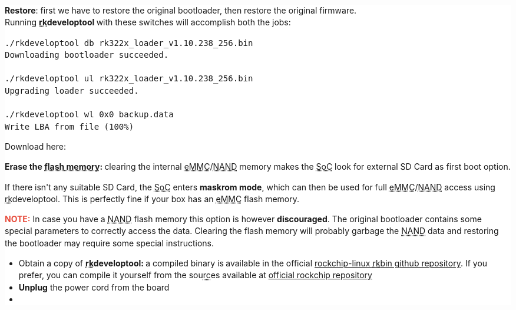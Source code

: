 <p>
	<strong>Restore</strong>: first we have to restore the original bootloader, then restore the original firmware.<br />
	Running <strong><abbr title="Rockchip"><abbr title="Rockchip">rk</abbr></abbr>developtool </strong>with these switches will accomplish both the jobs:
</p>

<pre class="ipsCode">./rkdeveloptool db rk322x_loader_v1.10.238_256.bin
Downloading bootloader succeeded.

./rkdeveloptool ul rk322x_loader_v1.10.238_256.bin
Upgrading loader succeeded.

./rkdeveloptool wl 0x0 backup.data
Write LBA from file (100%)</pre>

<p>
	Download here:
</p>

<p>
	 
</p>

<p>
	<strong>Erase the <abbr title="embedded MultiMediaCard">flash memory</abbr>: </strong>clearing the internal <abbr title="embedded MultiMediaCard"><abbr title="embedded MultiMediaCard">eMMC</abbr></abbr>/<abbr title="A type of flash memory"><abbr title="A type of flash memory">NAND</abbr></abbr> memory makes the <abbr title="System On a Chip"><abbr title="System On a Chip">SoC</abbr></abbr> look for external SD Card as first boot option.
</p>

<p>
	If there isn't any suitable SD Card, the <abbr title="System On a Chip"><abbr title="System On a Chip">SoC</abbr></abbr> enters <strong>maskrom mode</strong>, which can then be used for full <abbr title="embedded MultiMediaCard"><abbr title="embedded MultiMediaCard">eMMC</abbr></abbr>/<abbr title="A type of flash memory"><abbr title="A type of flash memory">NAND</abbr></abbr> access using <abbr title="Rockchip"><abbr title="Rockchip">rk</abbr></abbr>developtool. This is perfectly fine if your box has an <abbr title="embedded MultiMediaCard"><abbr title="embedded MultiMediaCard">eMMC</abbr></abbr> flash memory.
</p>

<p>
	<span style="color:#e74c3c;"><strong>NOTE:</strong></span> In case you have a <abbr title="A type of flash memory"><abbr title="A type of flash memory">NAND</abbr></abbr> flash memory this option is however <strong>discouraged</strong>. The original bootloader contains some special parameters to correctly access the data. Clearing the flash memory will probably garbage the <abbr title="A type of flash memory"><abbr title="A type of flash memory">NAND</abbr></abbr> data and restoring the bootloader may require some special instructions.
</p>

<p>
	 
</p>

<ul>
	<li>
		Obtain a copy of <strong><abbr title="Rockchip"><abbr title="Rockchip">rk</abbr></abbr>developtool: </strong>a compiled binary is<strong> </strong>available in the official <a href="https://github.com/rockchip-linux/rkbin" rel="external nofollow">rockchip-linux <abbr title="Rockchip"><abbr title="Rockchip">rk</abbr></abbr>bin github repository</a>. If you prefer, you can compile it yourself from the sou<abbr title="Release candidate"><abbr title="Release candidate">rc</abbr></abbr>es available at <a href="https://github.com/rockchip-linux/rkdeveloptool" rel="external nofollow">official rockchip repository</a>
	</li>
	<li>
		<strong>Unplug</strong> the power cord from the board
	</li>
	<li>
